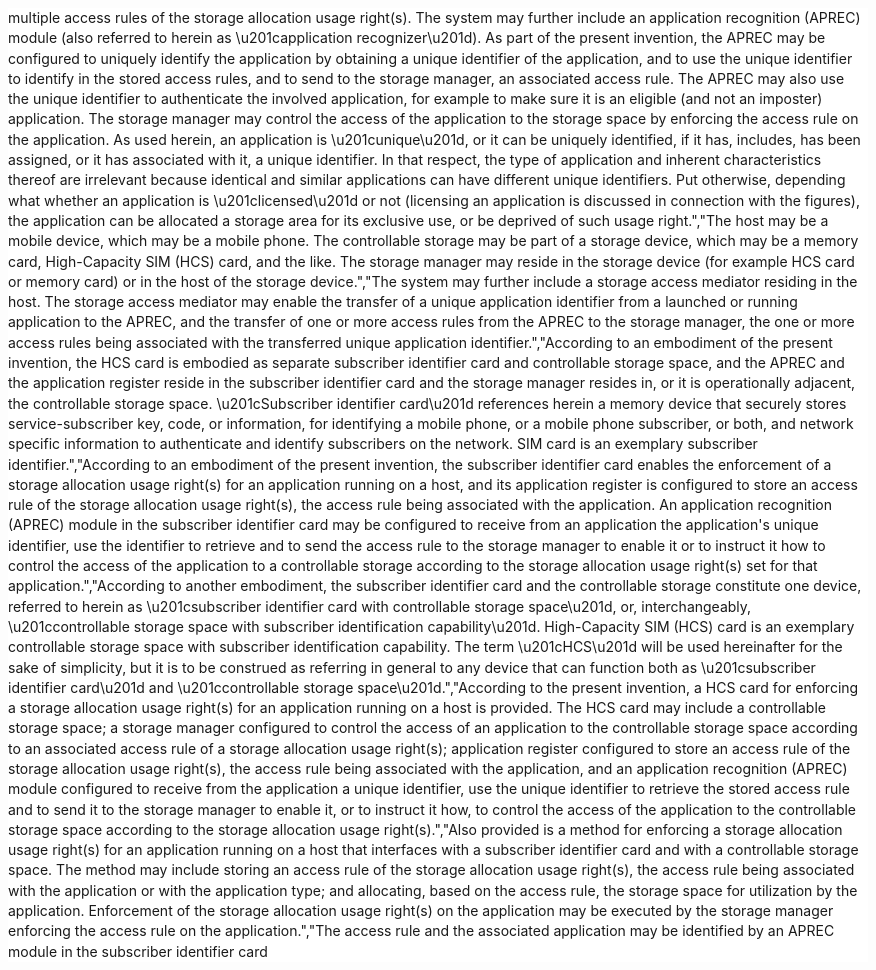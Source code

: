 multiple access rules of the storage allocation usage right(s). The system may further include an application recognition (APREC) module (also referred to herein as \u201capplication recognizer\u201d). As part of the present invention, the APREC may be configured to uniquely identify the application by obtaining a unique identifier of the application, and to use the unique identifier to identify in the stored access rules, and to send to the storage manager, an associated access rule. The APREC may also use the unique identifier to authenticate the involved application, for example to make sure it is an eligible (and not an imposter) application. The storage manager may control the access of the application to the storage space by enforcing the access rule on the application. As used herein, an application is \u201cunique\u201d, or it can be uniquely identified, if it has, includes, has been assigned, or it has associated with it, a unique identifier. In that respect, the type of application and inherent characteristics thereof are irrelevant because identical and similar applications can have different unique identifiers. Put otherwise, depending what whether an application is \u201clicensed\u201d or not (licensing an application is discussed in connection with the figures), the application can be allocated a storage area for its exclusive use, or be deprived of such usage right.","The host may be a mobile device, which may be a mobile phone. The controllable storage may be part of a storage device, which may be a memory card, High-Capacity SIM (HCS) card, and the like. The storage manager may reside in the storage device (for example HCS card or memory card) or in the host of the storage device.","The system may further include a storage access mediator residing in the host. The storage access mediator may enable the transfer of a unique application identifier from a launched or running application to the APREC, and the transfer of one or more access rules from the APREC to the storage manager, the one or more access rules being associated with the transferred unique application identifier.","According to an embodiment of the present invention, the HCS card is embodied as separate subscriber identifier card and controllable storage space, and the APREC and the application register reside in the subscriber identifier card and the storage manager resides in, or it is operationally adjacent, the controllable storage space. \u201cSubscriber identifier card\u201d references herein a memory device that securely stores service-subscriber key, code, or information, for identifying a mobile phone, or a mobile phone subscriber, or both, and network specific information to authenticate and identify subscribers on the network. SIM card is an exemplary subscriber identifier.","According to an embodiment of the present invention, the subscriber identifier card enables the enforcement of a storage allocation usage right(s) for an application running on a host, and its application register is configured to store an access rule of the storage allocation usage right(s), the access rule being associated with the application. An application recognition (APREC) module in the subscriber identifier card may be configured to receive from an application the application's unique identifier, use the identifier to retrieve and to send the access rule to the storage manager to enable it or to instruct it how to control the access of the application to a controllable storage according to the storage allocation usage right(s) set for that application.","According to another embodiment, the subscriber identifier card and the controllable storage constitute one device, referred to herein as \u201csubscriber identifier card with controllable storage space\u201d, or, interchangeably, \u201ccontrollable storage space with subscriber identification capability\u201d. High-Capacity SIM (HCS) card is an exemplary controllable storage space with subscriber identification capability. The term \u201cHCS\u201d will be used hereinafter for the sake of simplicity, but it is to be construed as referring in general to any device that can function both as \u201csubscriber identifier card\u201d and \u201ccontrollable storage space\u201d.","According to the present invention, a HCS card for enforcing a storage allocation usage right(s) for an application running on a host is provided. The HCS card may include a controllable storage space; a storage manager configured to control the access of an application to the controllable storage space according to an associated access rule of a storage allocation usage right(s); application register configured to store an access rule of the storage allocation usage right(s), the access rule being associated with the application, and an application recognition (APREC) module configured to receive from the application a unique identifier, use the unique identifier to retrieve the stored access rule and to send it to the storage manager to enable it, or to instruct it how, to control the access of the application to the controllable storage space according to the storage allocation usage right(s).","Also provided is a method for enforcing a storage allocation usage right(s) for an application running on a host that interfaces with a subscriber identifier card and with a controllable storage space. The method may include storing an access rule of the storage allocation usage right(s), the access rule being associated with the application or with the application type; and allocating, based on the access rule, the storage space for utilization by the application. Enforcement of the storage allocation usage right(s) on the application may be executed by the storage manager enforcing the access rule on the application.","The access rule and the associated application may be identified by an APREC module in the subscriber identifier card